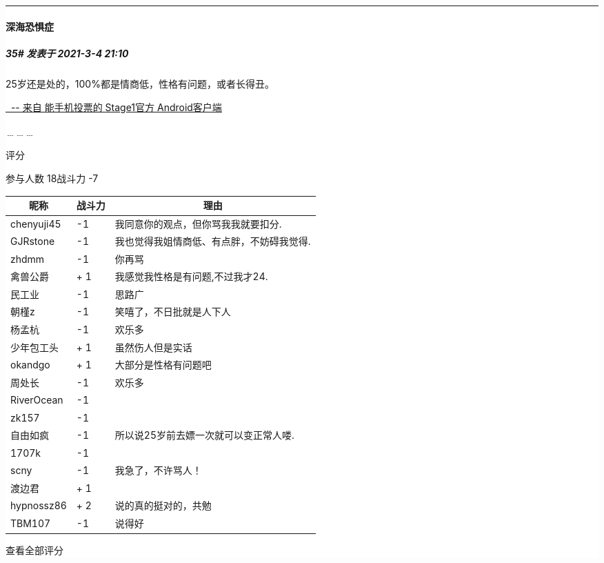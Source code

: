 
-----

####  深海恐惧症  
##### 35#       发表于 2021-3-4 21:10


25岁还是处的，100%都是情商低，性格有问题，或者长得丑。

[  -- 来自 能手机投票的 Stage1官方 Android客户端](https://www.coolapk.com/apk/140634)


﹍﹍﹍

评分


 参与人数 18战斗力 -7

|昵称|战斗力|理由|
|----|---|---|
| chenyuji45|-1|我同意你的观点，但你骂我我就要扣分.|
| GJRstone|-1|我也觉得我姐情商低、有点胖，不妨碍我觉得.|
| zhdmm|-1|你再骂|
| 禽兽公爵| + 1|我感觉我性格是有问题,不过我才24.|
| 民工业|-1|思路广|
| 朝槿z|-1|笑嘻了，不日批就是人下人|
| 杨孟杭|-1|欢乐多|
| 少年包工头| + 1|虽然伤人但是实话|
| okandgo| + 1|大部分是性格有问题吧|
| 周处长|-1|欢乐多|
| RiverOcean|-1||
| zk157|-1||
| 自由如疯|-1|所以说25岁前去嫖一次就可以变正常人喽.|
| 1707k|-1||
| scny|-1|我急了，不许骂人！|
| 渡边君| + 1||
| hypnossz86| + 2|说的真的挺对的，共勉|
| TBM107|-1|说得好|


查看全部评分

